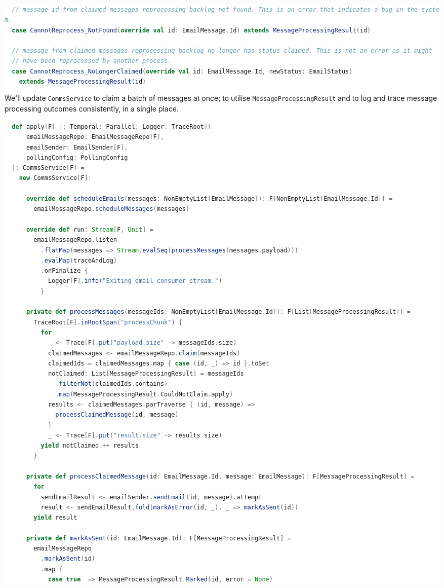 ```scala
  // message id from claimed messages reprocessing backlog not found. This is an error that indicates a bug in the system.
  case CannotReprocess_NotFound(override val id: EmailMessage.Id) extends MessageProcessingResult(id)

  // message from claimed messages reprocessing backlog no longer has status claimed. This is not an error as it might
  // have been reprocessed by another process.
  case CannotReprocess_NoLongerClaimed(override val id: EmailMessage.Id, newStatus: EmailStatus)
    extends MessageProcessingResult(id)
```

We'll update `CommsService` to claim a batch of messages at once; to utilise `MessageProcessingResult` and to log and trace message processing outcomes consistently, in a single place.

```scala
  def apply[F[_]: Temporal: Parallel: Logger: TraceRoot](
      emailMessageRepo: EmailMessageRepo[F],
      emailSender: EmailSender[F],
      pollingConfig: PollingConfig
  ): CommsService[F] =
    new CommsService[F]:

      override def scheduleEmails(messages: NonEmptyList[EmailMessage]): F[NonEmptyList[EmailMessage.Id]] =
        emailMessageRepo.scheduleMessages(messages)

      override def run: Stream[F, Unit] =
        emailMessageRepo.listen
          .flatMap(messages => Stream.evalSeq(processMessages(messages.payload)))
          .evalMap(traceAndLog)
          .onFinalize {
            Logger[F].info("Exiting email consumer stream.")
          }

      private def processMessages(messageIds: NonEmptyList[EmailMessage.Id]): F[List[MessageProcessingResult]] =
        TraceRoot[F].inRootSpan("processChunk") {
          for
            _ <- Trace[F].put("payload.size" -> messageIds.size)
            claimedMessages <- emailMessageRepo.claim(messageIds)
            claimedIds = claimedMessages.map { case (id, _) => id }.toSet
            notClaimed: List[MessageProcessingResult] = messageIds
              .filterNot(claimedIds.contains)
              .map(MessageProcessingResult.CouldNotClaim.apply)
            results <- claimedMessages.parTraverse { (id, message) =>
              processClaimedMessage(id, message)
            }
            _ <- Trace[F].put("result.size" -> results.size)
          yield notClaimed ++ results
        }

      private def processClaimedMessage(id: EmailMessage.Id, message: EmailMessage): F[MessageProcessingResult] =
        for
          sendEmailResult <- emailSender.sendEmail(id, message).attempt
          result <- sendEmailResult.fold(markAsError(id, _), _ => markAsSent(id))
        yield result

      private def markAsSent(id: EmailMessage.Id): F[MessageProcessingResult] =
        emailMessageRepo
          .markAsSent(id)
          .map {
            case true  => MessageProcessingResult.Marked(id, error = None)
```